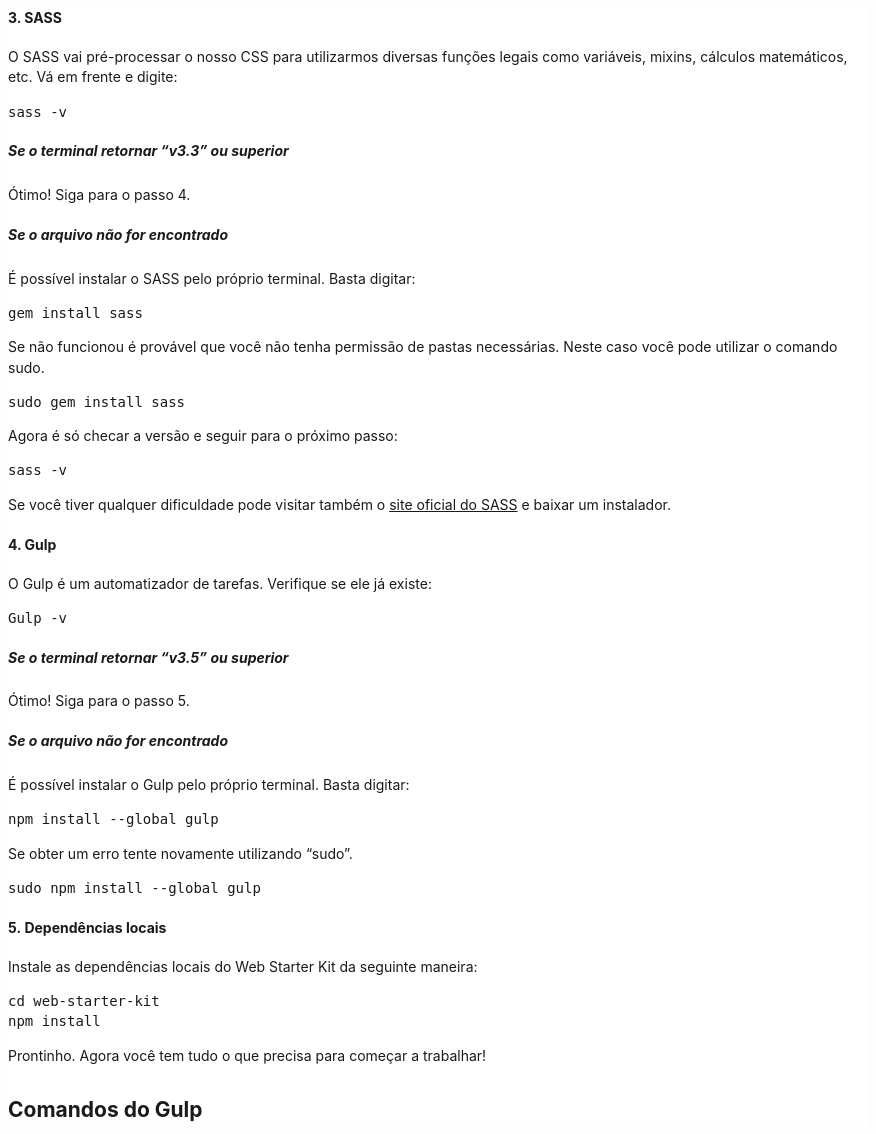 #### 3. SASS

O SASS vai pré-processar o nosso CSS para utilizarmos diversas funções legais como variáveis, mixins, cálculos matemáticos, etc. Vá em frente e digite:

<pre>sass -v</pre>

##### Se o terminal retornar &#8220;v3.3&#8221; ou superior

Ótimo! Siga para o passo 4.

##### Se o arquivo não for encontrado

É possível instalar o SASS pelo próprio terminal. Basta digitar:

<pre>gem install sass</pre>

Se não funcionou é provável que você não tenha permissão de pastas necessárias. Neste caso você pode utilizar o comando sudo.

<pre>sudo gem install sass</pre>

Agora é só checar a versão e seguir para o próximo passo:

<pre>sass -v</pre>

Se você tiver qualquer dificuldade pode visitar também o [site oficial do SASS][16] e baixar um instalador.

#### 4. Gulp

O Gulp é um automatizador de tarefas. Verifique se ele já existe:

<pre>Gulp -v</pre>

##### Se o terminal retornar &#8220;v3.5&#8221; ou superior

Ótimo! Siga para o passo 5.

##### Se o arquivo não for encontrado

É possível instalar o Gulp pelo próprio terminal. Basta digitar:

<pre>npm install --global gulp</pre>

Se obter um erro tente novamente utilizando &#8220;sudo&#8221;.

<pre>sudo npm install --global gulp</pre>

#### 5. Dependências locais

Instale as dependências locais do Web Starter Kit da seguinte maneira:

<pre>cd web-starter-kit
npm install
</pre>

Prontinho. Agora você tem tudo o que precisa para começar a trabalhar!

## Comandos do Gulp


 [1]: http://html5boilerplate.com/ "HTML5 Boilerplate"
 [2]: http://necolas.github.io/normalize.css/ "Normalize"
 [3]: https://developers.google.com/web/fundamentals/ "Web Fundamentals"
 [4]: https://developers.google.com/web/starter-kit/ "Web Starter Kit"
 [5]: https://developers.google.com/web/starter-kit/
 [6]: https://github.com/google/web-starter-kit "Web Starter Kit - GitHub"
 [7]: http://tableless.com.br/guia-de-estilos/ "Guia de Estilos"
 [8]: https://www.eventials.com/locaweb/guias-de-estilo-para-a-interface-do-usuario/ "Guia de Estilos - Palestra"
 [9]: http://nodejs.org/ "nodejs"
 [10]: https://www.ruby-lang.org "Ruby"
 [11]: http://sass-lang.com/ "Sass"
 [12]: http://gulpjs.com/ "Gulp"
 [13]: http://nodejs.org/ "nodejs.org"
 [14]: https://www.ruby-lang.org/en/downloads/ "Ruby Lang"
 [15]: http://www.rubyinstaller.org/downloads "Ruby Installer"
 [16]: http://sass-lang.com/install%20 "SASS - Install"
 [17]: https://developers.google.com/speed/pagespeed/insights "Page Speed Insights"
 [18]: https://developers.google.com/web/fundamentals/tools/build/build_site#summary-of-web-starter-kit-tools "Summary of web starter kit tools"
 [19]: http://www.sublimetext.com/ "Sublime Text"